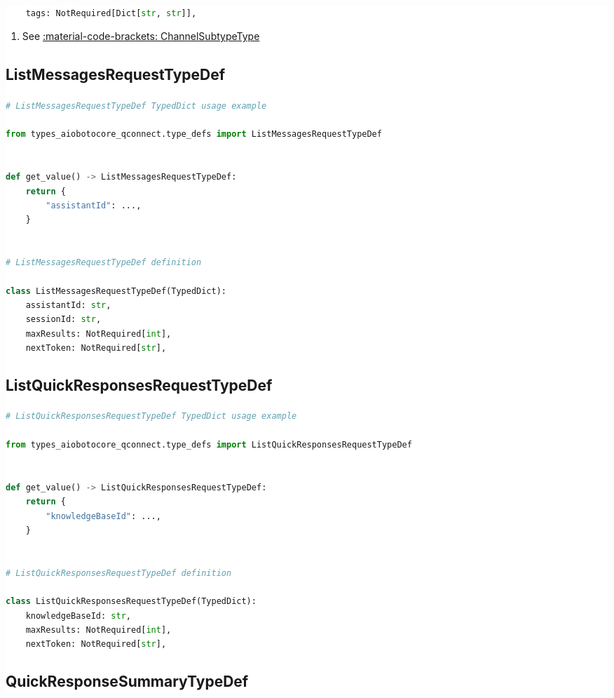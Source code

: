 ```python
    tags: NotRequired[Dict[str, str]],
```

1. See [:material-code-brackets: ChannelSubtypeType](./literals.md#channelsubtypetype) 
## ListMessagesRequestTypeDef

```python
# ListMessagesRequestTypeDef TypedDict usage example

from types_aiobotocore_qconnect.type_defs import ListMessagesRequestTypeDef


def get_value() -> ListMessagesRequestTypeDef:
    return {
        "assistantId": ...,
    }


# ListMessagesRequestTypeDef definition

class ListMessagesRequestTypeDef(TypedDict):
    assistantId: str,
    sessionId: str,
    maxResults: NotRequired[int],
    nextToken: NotRequired[str],
```

## ListQuickResponsesRequestTypeDef

```python
# ListQuickResponsesRequestTypeDef TypedDict usage example

from types_aiobotocore_qconnect.type_defs import ListQuickResponsesRequestTypeDef


def get_value() -> ListQuickResponsesRequestTypeDef:
    return {
        "knowledgeBaseId": ...,
    }


# ListQuickResponsesRequestTypeDef definition

class ListQuickResponsesRequestTypeDef(TypedDict):
    knowledgeBaseId: str,
    maxResults: NotRequired[int],
    nextToken: NotRequired[str],
```

## QuickResponseSummaryTypeDef
